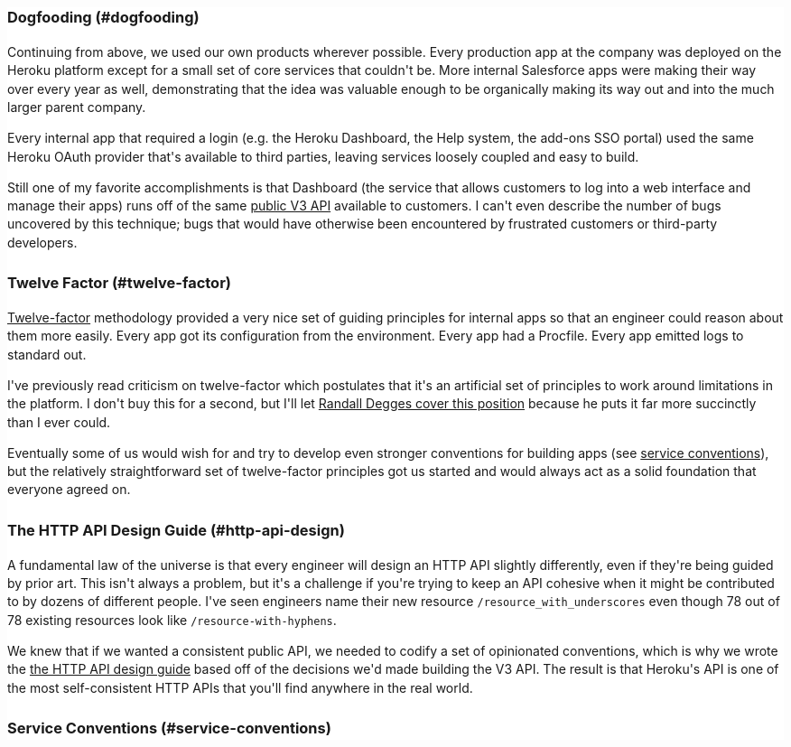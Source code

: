 ### Dogfooding (#dogfooding)

Continuing from above, we used our own products wherever possible. Every
production app at the company was deployed on the Heroku platform except for a
small set of core services that couldn't be. More internal Salesforce apps were
making their way over every year as well, demonstrating that the idea was
valuable enough to be organically making its way out and into the much larger
parent company.

Every internal app that required a login (e.g. the Heroku Dashboard, the Help
system, the add-ons SSO portal) used the same Heroku OAuth provider that's
available to third parties, leaving services loosely coupled and easy to build.

Still one of my favorite accomplishments is that Dashboard (the service that
allows customers to log into a web interface and manage their apps) runs off of
the same [public V3 API][heroku-api] available to customers. I can't even
describe the number of bugs uncovered by this technique; bugs that would have
otherwise been encountered by frustrated customers or third-party developers.

### Twelve Factor (#twelve-factor)

[Twelve-factor][twelve-factor] methodology provided a very nice set of guiding
principles for internal apps so that an engineer could reason about them more
easily. Every app got its configuration from the environment. Every app had a
Procfile. Every app emitted logs to standard out.

I've previously read criticism on twelve-factor which postulates that it's an
artificial set of principles to work around limitations in the platform. I
don't buy this for a second, but I'll let [Randall Degges cover this
position][degges-12factor] because he puts it far more succinctly than I ever
could.

Eventually some of us would wish for and try to develop even stronger
conventions for building apps (see [service
conventions](#service-conventions)), but the relatively straightforward set of
twelve-factor principles got us started and would always act as a solid
foundation that everyone agreed on.

### The HTTP API Design Guide (#http-api-design)

A fundamental law of the universe is that every engineer will design an HTTP
API slightly differently, even if they're being guided by prior art. This isn't
always a problem, but it's a challenge if you're trying to keep an API cohesive
when it might be contributed to by dozens of different people. I've seen
engineers name their new resource `/resource_with_underscores` even though 78
out of 78 existing resources look like `/resource-with-hyphens`.

We knew that if we wanted a consistent public API, we needed to codify a set of
opinionated conventions, which is why we wrote the [the HTTP API design
guide][api-design-guide] based off of the decisions we'd made building the V3
API. The result is that Heroku's API is one of the most self-consistent HTTP
APIs that you'll find anywhere in the real world.

### Service Conventions (#service-conventions)


[api-design-guide]: https://github.com/interagent/http-api-design
[bazooka]: http://gotocon.com/dl/goto-zurich-2013/slides/AlexanderSimmerl_and_MattProud_BuildingAnInHouseHeroku.pdf
[degges-12factor]: http://www.rdegges.com/heroku-isnt-for-idiots/
[empire]: https://github.com/remind101/empire
[ghi]: https://github.com/stephencelis/ghi
[heroku-api]: https://devcenter.heroku.com/articles/platform-api-reference
[hub]: https://github.com/github/hub
[maciek]: https://twitter.com/uhoh_itsmaciek
[pliny]: https://github.com/interagent/pliny
[postgres-queues]: /postgres-queues
[slack-distractor]: http://www.guilded.co/blog/2015/08/29/slack-the-ultimate-distractor.html
[twelve-factor]: http://12factor.net/
[wiggins-values]: https://gist.github.com/adamwiggins/5687294